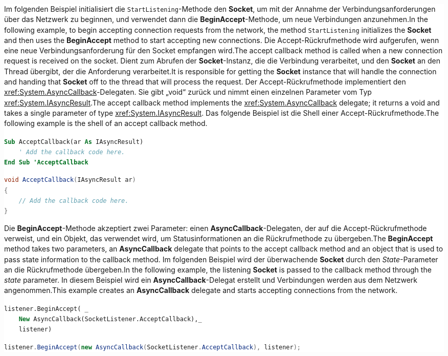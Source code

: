  <span data-ttu-id="e5d1e-107">Im folgenden Beispiel initialisiert die `StartListening`-Methode den **Socket**, um mit der Annahme der Verbindungsanforderungen über das Netzwerk zu beginnen, und verwendet dann die **BeginAccept**-Methode, um neue Verbindungen anzunehmen.</span><span class="sxs-lookup"><span data-stu-id="e5d1e-107">In the following example, to begin accepting connection requests from the network, the method `StartListening` initializes the **Socket** and then uses the **BeginAccept** method to start accepting new connections.</span></span> <span data-ttu-id="e5d1e-108">Die Accept-Rückrufmethode wird aufgerufen, wenn eine neue Verbindungsanforderung für den Socket empfangen wird.</span><span class="sxs-lookup"><span data-stu-id="e5d1e-108">The accept callback method is called when a new connection request is received on the socket.</span></span> <span data-ttu-id="e5d1e-109">Dient zum Abrufen der **Socket**-Instanz, die die Verbindung verarbeitet, und den **Socket** an den Thread übergibt, der die Anforderung verarbeitet.</span><span class="sxs-lookup"><span data-stu-id="e5d1e-109">It is responsible for getting the **Socket** instance that will handle the connection and handing that **Socket** off to the thread that will process the request.</span></span> <span data-ttu-id="e5d1e-110">Der Accept-Rückrufmethode implementiert den <xref:System.AsyncCallback>-Delegaten. Sie gibt „void“ zurück und nimmt einen einzelnen Parameter vom Typ <xref:System.IAsyncResult>.</span><span class="sxs-lookup"><span data-stu-id="e5d1e-110">The accept callback method implements the <xref:System.AsyncCallback> delegate; it returns a void and takes a single parameter of type <xref:System.IAsyncResult>.</span></span> <span data-ttu-id="e5d1e-111">Das folgende Beispiel ist die Shell einer Accept-Rückrufmethode.</span><span class="sxs-lookup"><span data-stu-id="e5d1e-111">The following example is the shell of an accept callback method.</span></span>  
  
```vb  
Sub AcceptCallback(ar As IAsyncResult)  
    ' Add the callback code here.  
End Sub 'AcceptCallback  
```  
  
```csharp  
void AcceptCallback(IAsyncResult ar)
{  
    // Add the callback code here.  
}  
```  
  
 <span data-ttu-id="e5d1e-112">Die **BeginAccept**-Methode akzeptiert zwei Parameter: einen **AsyncCallback**-Delegaten, der auf die Accept-Rückrufmethode verweist, und ein Objekt, das verwendet wird, um Statusinformationen an die Rückrufmethode zu übergeben.</span><span class="sxs-lookup"><span data-stu-id="e5d1e-112">The **BeginAccept** method takes two parameters, an **AsyncCallback** delegate that points to the accept callback method and an object that is used to pass state information to the callback method.</span></span> <span data-ttu-id="e5d1e-113">Im folgenden Beispiel wird der überwachende **Socket** durch den *State*-Parameter an die Rückrufmethode übergeben.</span><span class="sxs-lookup"><span data-stu-id="e5d1e-113">In the following example, the listening **Socket** is passed to the callback method through the *state* parameter.</span></span> <span data-ttu-id="e5d1e-114">In diesem Beispiel wird ein **AsyncCallback**-Delegat erstellt und Verbindungen werden aus dem Netzwerk angenommen.</span><span class="sxs-lookup"><span data-stu-id="e5d1e-114">This example creates an **AsyncCallback** delegate and starts accepting connections from the network.</span></span>  
  
```vb  
listener.BeginAccept( _  
    New AsyncCallback(SocketListener.AcceptCallback),_  
    listener)  
```  
  
```csharp  
listener.BeginAccept(new AsyncCallback(SocketListener.AcceptCallback), listener);  
```  
  